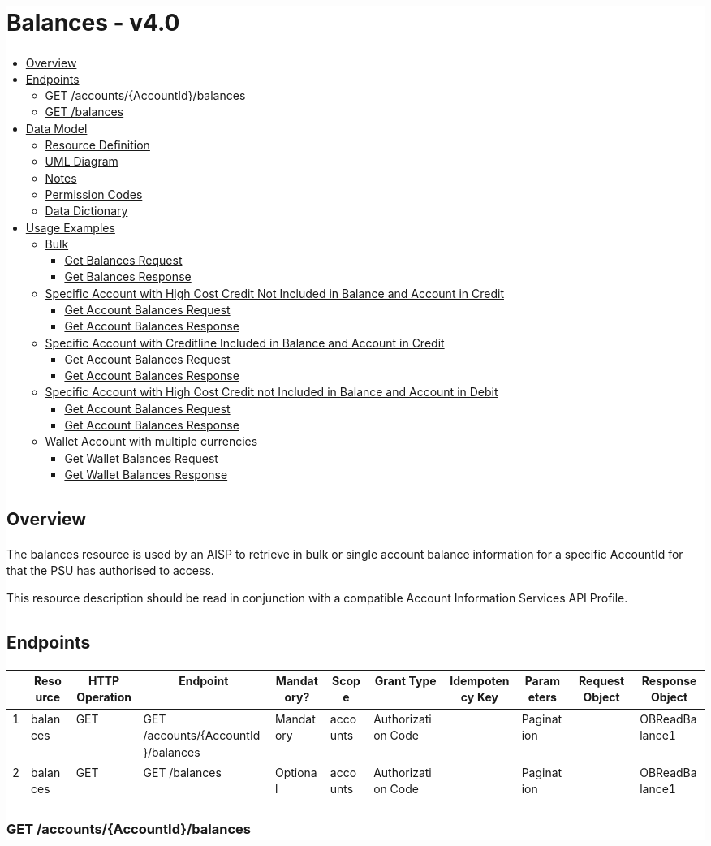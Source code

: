 # Balances - v4.0 

- [Overview](#overview)
- [Endpoints](#endpoints)
  - [GET /accounts/{AccountId}/balances](#get-accountsaccountidbalances)
  - [GET /balances](#get-balances)
- [Data Model](#data-model)
  - [Resource Definition](#resource-definition)
  - [UML Diagram](#uml-diagram)
  - [Notes](#notes)
  - [Permission Codes](#permission-codes)
  - [Data Dictionary](#data-dictionary)
- [Usage Examples](#usage-examples)
  - [Bulk](#bulk)
    - [Get Balances Request](#get-balances-request)
    - [Get Balances Response](#get-balances-response)
  - [Specific Account with High Cost Credit Not Included in Balance and Account in Credit](#specific-account-with-high-cost-credit-not-included-in-balance-and-account-in-credit)
    - [Get Account Balances Request](#get-account-balances-request)
    - [Get Account Balances Response](#get-account-balances-response)
  - [Specific Account with Creditline Included in Balance and Account in Credit](#specific-account-with-creditline-included-in-balance-and-account-in-credit)
    - [Get Account Balances Request](#get-account-balances-request-1)
    - [Get Account Balances Response](#get-account-balances-response-1)
  - [Specific Account with High Cost Credit not Included in Balance and Account in Debit](#specific-account-with-high-cost-credit-not-included-in-balance-and-account-in-debit)
    - [Get Account Balances Request](#get-account-balances-request-2)
    - [Get Account Balances Response](#get-account-balances-response-2)
  - [Wallet Account with multiple currencies](#wallet-account-with-multiple-currencies)
    - [Get Wallet Balances Request](#get-wallet-balances-request)
    - [Get Wallet Balances Response](#get-wallet-balances-response)


## Overview

The balances resource is used by an AISP to retrieve in bulk or single account balance information for a specific AccountId for that the PSU has authorised to access.

This resource description should be read in conjunction with a compatible Account Information Services API Profile.

## Endpoints

|  |Resource |HTTP Operation |Endpoint |Mandatory? |Scope |Grant Type |Idempotency Key |Parameters |Request Object |Response Object |
| --- |--- |--- |--- |--- |--- |--- |--- |--- |--- |--- |
| 1 |balances |GET |GET /accounts/{AccountId}/balances |Mandatory |accounts |Authorization Code | | Pagination| |OBReadBalance1 |
| 2 |balances |GET |GET /balances |Optional |accounts |Authorization Code | | Pagination| |OBReadBalance1 |

### GET /accounts/{AccountId}/balances
